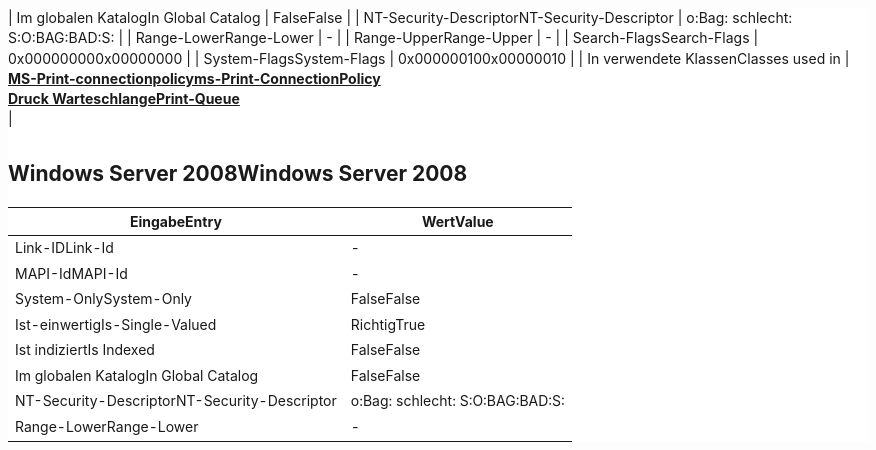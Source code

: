 | <span data-ttu-id="d9f09-187">Im globalen Katalog</span><span class="sxs-lookup"><span data-stu-id="d9f09-187">In Global Catalog</span></span>      | <span data-ttu-id="d9f09-188">False</span><span class="sxs-lookup"><span data-stu-id="d9f09-188">False</span></span>                                                                                                                     |
| <span data-ttu-id="d9f09-189">NT-Security-Descriptor</span><span class="sxs-lookup"><span data-stu-id="d9f09-189">NT-Security-Descriptor</span></span> | <span data-ttu-id="d9f09-190">o:Bag: schlecht: S:</span><span class="sxs-lookup"><span data-stu-id="d9f09-190">O:BAG:BAD:S:</span></span>                                                                                                              |
| <span data-ttu-id="d9f09-191">Range-Lower</span><span class="sxs-lookup"><span data-stu-id="d9f09-191">Range-Lower</span></span>            | \-                                                                                                                        |
| <span data-ttu-id="d9f09-192">Range-Upper</span><span class="sxs-lookup"><span data-stu-id="d9f09-192">Range-Upper</span></span>            | \-                                                                                                                        |
| <span data-ttu-id="d9f09-193">Search-Flags</span><span class="sxs-lookup"><span data-stu-id="d9f09-193">Search-Flags</span></span>           | <span data-ttu-id="d9f09-194">0x00000000</span><span class="sxs-lookup"><span data-stu-id="d9f09-194">0x00000000</span></span>                                                                                                                |
| <span data-ttu-id="d9f09-195">System-Flags</span><span class="sxs-lookup"><span data-stu-id="d9f09-195">System-Flags</span></span>           | <span data-ttu-id="d9f09-196">0x00000010</span><span class="sxs-lookup"><span data-stu-id="d9f09-196">0x00000010</span></span>                                                                                                                |
| <span data-ttu-id="d9f09-197">In verwendete Klassen</span><span class="sxs-lookup"><span data-stu-id="d9f09-197">Classes used in</span></span>        | [<span data-ttu-id="d9f09-198">**MS-Print-connectionpolicy**</span><span class="sxs-lookup"><span data-stu-id="d9f09-198">**ms-Print-ConnectionPolicy**</span></span>](c-msprint-connectionpolicy.md)<br/> [<span data-ttu-id="d9f09-199">**Druck Warteschlange**</span><span class="sxs-lookup"><span data-stu-id="d9f09-199">**Print-Queue**</span></span>](c-printqueue.md)<br/> |



## <a name="windows-server-2008"></a><span data-ttu-id="d9f09-200">Windows Server 2008</span><span class="sxs-lookup"><span data-stu-id="d9f09-200">Windows Server 2008</span></span>



| <span data-ttu-id="d9f09-201">Eingabe</span><span class="sxs-lookup"><span data-stu-id="d9f09-201">Entry</span></span> | <span data-ttu-id="d9f09-202">Wert</span><span class="sxs-lookup"><span data-stu-id="d9f09-202">Value</span></span> |
|------------------------|---------------------------------------------------------------------------------------------------------------------------|
| <span data-ttu-id="d9f09-203">Link-ID</span><span class="sxs-lookup"><span data-stu-id="d9f09-203">Link-Id</span></span>                | \-                                                                                                                        |
| <span data-ttu-id="d9f09-204">MAPI-Id</span><span class="sxs-lookup"><span data-stu-id="d9f09-204">MAPI-Id</span></span>                | \-                                                                                                                        |
| <span data-ttu-id="d9f09-205">System-Only</span><span class="sxs-lookup"><span data-stu-id="d9f09-205">System-Only</span></span>            | <span data-ttu-id="d9f09-206">False</span><span class="sxs-lookup"><span data-stu-id="d9f09-206">False</span></span>                                                                                                                     |
| <span data-ttu-id="d9f09-207">Ist-einwertig</span><span class="sxs-lookup"><span data-stu-id="d9f09-207">Is-Single-Valued</span></span>       | <span data-ttu-id="d9f09-208">Richtig</span><span class="sxs-lookup"><span data-stu-id="d9f09-208">True</span></span>                                                                                                                      |
| <span data-ttu-id="d9f09-209">Ist indiziert</span><span class="sxs-lookup"><span data-stu-id="d9f09-209">Is Indexed</span></span>             | <span data-ttu-id="d9f09-210">False</span><span class="sxs-lookup"><span data-stu-id="d9f09-210">False</span></span>                                                                                                                     |
| <span data-ttu-id="d9f09-211">Im globalen Katalog</span><span class="sxs-lookup"><span data-stu-id="d9f09-211">In Global Catalog</span></span>      | <span data-ttu-id="d9f09-212">False</span><span class="sxs-lookup"><span data-stu-id="d9f09-212">False</span></span>                                                                                                                     |
| <span data-ttu-id="d9f09-213">NT-Security-Descriptor</span><span class="sxs-lookup"><span data-stu-id="d9f09-213">NT-Security-Descriptor</span></span> | <span data-ttu-id="d9f09-214">o:Bag: schlecht: S:</span><span class="sxs-lookup"><span data-stu-id="d9f09-214">O:BAG:BAD:S:</span></span>                                                                                                              |
| <span data-ttu-id="d9f09-215">Range-Lower</span><span class="sxs-lookup"><span data-stu-id="d9f09-215">Range-Lower</span></span>            | \-                                                                                                                        |